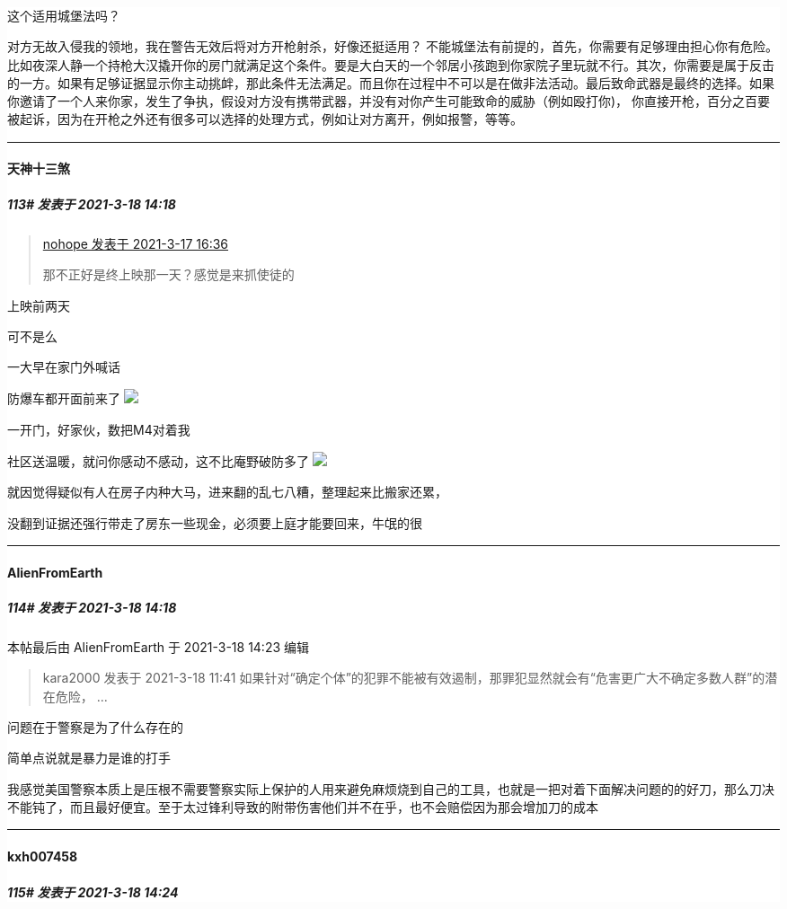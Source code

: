 这个适用城堡法吗？


对方无故入侵我的领地，我在警告无效后将对方开枪射杀，好像还挺适用？</blockquote>
不能城堡法有前提的，首先，你需要有足够理由担心你有危险。比如夜深人静一个持枪大汉撬开你的房门就满足这个条件。要是大白天的一个邻居小孩跑到你家院子里玩就不行。其次，你需要是属于反击的一方。如果有足够证据显示你主动挑衅，那此条件无法满足。而且你在过程中不可以是在做非法活动。最后致命武器是最终的选择。如果你邀请了一个人来你家，发生了争执，假设对方没有携带武器，并没有对你产生可能致命的威胁（例如殴打你)， 你直接开枪，百分之百要被起诉，因为在开枪之外还有很多可以选择的处理方式，例如让对方离开，例如报警，等等。


*****

####  天神十三煞  
##### 113#       发表于 2021-3-18 14:18


<blockquote><a href="httphttps://bbs.saraba1st.com/2b/forum.php?mod=redirect&amp;goto=findpost&amp;pid=50660274&amp;ptid=1993699" target="_blank">nohope 发表于 2021-3-17 16:36</a>

那不正好是终上映那一天？感觉是来抓使徒的</blockquote>
上映前两天

可不是么

一大早在家门外喊话

防爆车都开面前来了
<img src="https://static.saraba1st.com/image/smiley/face2017/091.png" referrerpolicy="no-referrer">

一开门，好家伙，数把M4对着我

社区送温暖，就问你感动不感动，这不比庵野破防多了
<img src="https://static.saraba1st.com/image/smiley/face2017/245.png" referrerpolicy="no-referrer">


就因觉得疑似有人在房子内种大马，进来翻的乱七八糟，整理起来比搬家还累，

没翻到证据还强行带走了房东一些现金，必须要上庭才能要回来，牛氓的很


*****

####  AlienFromEarth  
##### 114#       发表于 2021-3-18 14:18


 本帖最后由 AlienFromEarth 于 2021-3-18 14:23 编辑 
<blockquote>kara2000 发表于 2021-3-18 11:41
如果针对“确定个体”的犯罪不能被有效遏制，那罪犯显然就会有“危害更广大不确定多数人群”的潜在危险， ...</blockquote>
问题在于警察是为了什么存在的

简单点说就是暴力是谁的打手


我感觉美国警察本质上是压根不需要警察实际上保护的人用来避免麻烦烧到自己的工具，也就是一把对着下面解决问题的的好刀，那么刀决不能钝了，而且最好便宜。至于太过锋利导致的附带伤害他们并不在乎，也不会赔偿因为那会增加刀的成本


*****

####  kxh007458  
##### 115#       发表于 2021-3-18 14:24
